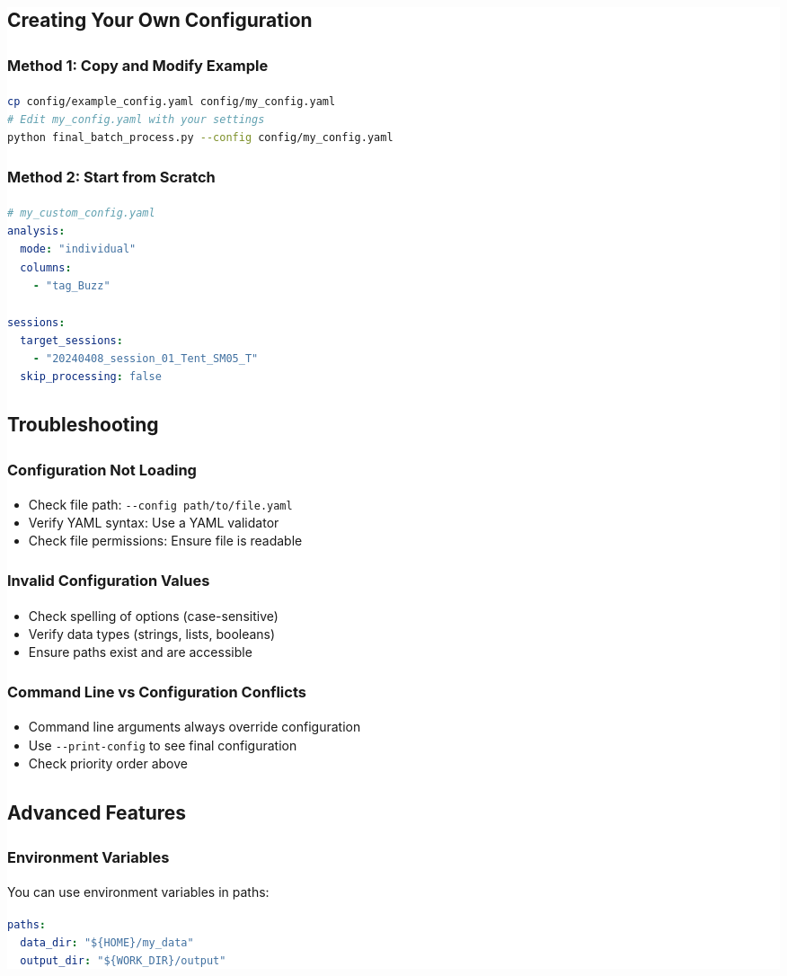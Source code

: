 ## Creating Your Own Configuration

### Method 1: Copy and Modify Example
```bash
cp config/example_config.yaml config/my_config.yaml
# Edit my_config.yaml with your settings
python final_batch_process.py --config config/my_config.yaml
```

### Method 2: Start from Scratch
```yaml
# my_custom_config.yaml
analysis:
  mode: "individual"
  columns:
    - "tag_Buzz"

sessions:
  target_sessions:
    - "20240408_session_01_Tent_SM05_T"
  skip_processing: false
```

## Troubleshooting

### Configuration Not Loading
- Check file path: `--config path/to/file.yaml`
- Verify YAML syntax: Use a YAML validator
- Check file permissions: Ensure file is readable

### Invalid Configuration Values
- Check spelling of options (case-sensitive)
- Verify data types (strings, lists, booleans)
- Ensure paths exist and are accessible

### Command Line vs Configuration Conflicts
- Command line arguments always override configuration
- Use `--print-config` to see final configuration
- Check priority order above

## Advanced Features

### Environment Variables
You can use environment variables in paths:
```yaml
paths:
  data_dir: "${HOME}/my_data"
  output_dir: "${WORK_DIR}/output"
```
